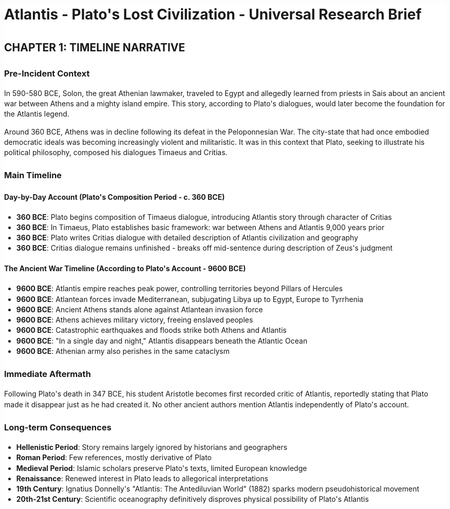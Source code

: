 # Atlantis - Plato's Lost Civilization - Universal Research Brief

## CHAPTER 1: TIMELINE NARRATIVE

### Pre-Incident Context
In 590-580 BCE, Solon, the great Athenian lawmaker, traveled to Egypt and allegedly learned from priests in Sais about an ancient war between Athens and a mighty island empire. This story, according to Plato's dialogues, would later become the foundation for the Atlantis legend.

Around 360 BCE, Athens was in decline following its defeat in the Peloponnesian War. The city-state that had once embodied democratic ideals was becoming increasingly violent and militaristic. It was in this context that Plato, seeking to illustrate his political philosophy, composed his dialogues Timaeus and Critias.

### Main Timeline

#### Day-by-Day Account (Plato's Composition Period - c. 360 BCE)

- **360 BCE**: Plato begins composition of Timaeus dialogue, introducing Atlantis story through character of Critias
- **360 BCE**: In Timaeus, Plato establishes basic framework: war between Athens and Atlantis 9,000 years prior
- **360 BCE**: Plato writes Critias dialogue with detailed description of Atlantis civilization and geography
- **360 BCE**: Critias dialogue remains unfinished - breaks off mid-sentence during description of Zeus's judgment

#### The Ancient War Timeline (According to Plato's Account - 9600 BCE)

- **9600 BCE**: Atlantis empire reaches peak power, controlling territories beyond Pillars of Hercules
- **9600 BCE**: Atlantean forces invade Mediterranean, subjugating Libya up to Egypt, Europe to Tyrrhenia
- **9600 BCE**: Ancient Athens stands alone against Atlantean invasion force
- **9600 BCE**: Athens achieves military victory, freeing enslaved peoples
- **9600 BCE**: Catastrophic earthquakes and floods strike both Athens and Atlantis
- **9600 BCE**: "In a single day and night," Atlantis disappears beneath the Atlantic Ocean
- **9600 BCE**: Athenian army also perishes in the same cataclysm

### Immediate Aftermath
Following Plato's death in 347 BCE, his student Aristotle becomes first recorded critic of Atlantis, reportedly stating that Plato made it disappear just as he had created it. No other ancient authors mention Atlantis independently of Plato's account.

### Long-term Consequences
- **Hellenistic Period**: Story remains largely ignored by historians and geographers
- **Roman Period**: Few references, mostly derivative of Plato
- **Medieval Period**: Islamic scholars preserve Plato's texts, limited European knowledge
- **Renaissance**: Renewed interest in Plato leads to allegorical interpretations
- **19th Century**: Ignatius Donnelly's "Atlantis: The Antediluvian World" (1882) sparks modern pseudohistorical movement
- **20th-21st Century**: Scientific oceanography definitively disproves physical possibility of Plato's Atlantis
